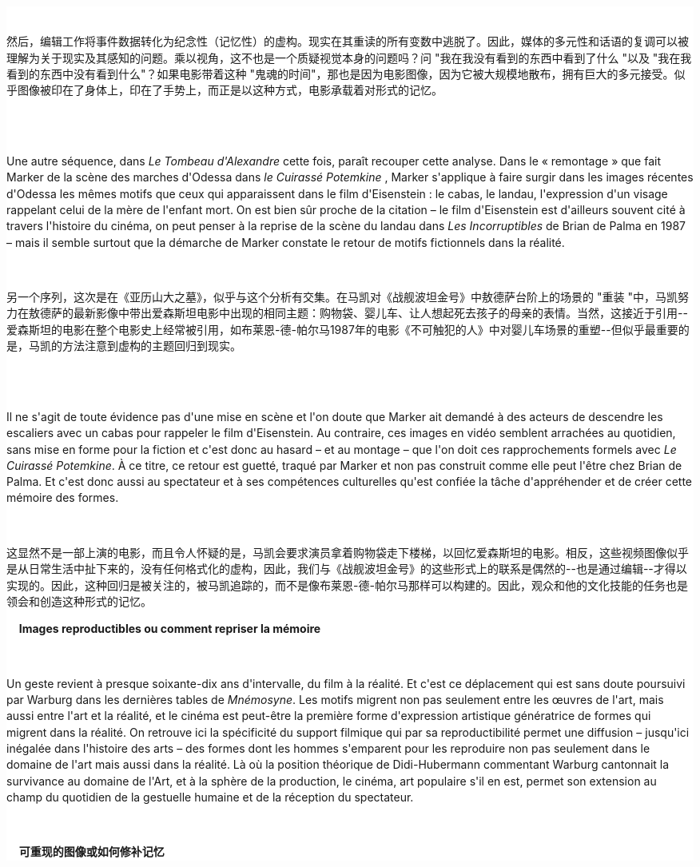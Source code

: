<br> 

然后，编辑工作将事件数据转化为纪念性（记忆性）的虚构。现实在其重读的所有变数中逃脱了。因此，媒体的多元性和话语的复调可以被理解为关于现实及其感知的问题。乘以视角，这不也是一个质疑视觉本身的问题吗？问 "我在我没有看到的东西中看到了什么 "以及 "我在我看到的东西中没有看到什么"？如果电影带着这种 "鬼魂的时间"，那也是因为电影图像，因为它被大规模地散布，拥有巨大的多元接受。似乎图像被印在了身体上，印在了手势上，而正是以这种方式，电影承载着对形式的记忆。

<br> <br> 


 Une autre séquence, dans _Le Tombeau d'Alexandre_ cette fois, paraît recouper cette analyse. Dans le « remontage » que fait Marker de la scène des marches d'Odessa dans _le Cuirassé Potemkine_ , Marker s'applique à faire surgir dans les images récentes d'Odessa les mêmes motifs que ceux qui apparaissent dans le film d'Eisenstein : le cabas, le landau, l'expression d'un visage rappelant celui de la mère de l'enfant mort. On est bien sûr proche de la citation – le film d'Eisenstein est d'ailleurs souvent cité à travers l'histoire du cinéma, on peut penser à la reprise de la scène du landau dans _Les Incorruptibles_ de Brian de Palma en 1987 – mais il semble surtout que la démarche de Marker constate le retour de motifs fictionnels dans la réalité. 

<br> 

另一个序列，这次是在《亚历山大之墓》，似乎与这个分析有交集。在马凯对《战舰波坦金号》中敖德萨台阶上的场景的 "重装 "中，马凯努力在敖德萨的最新影像中带出爱森斯坦电影中出现的相同主题：购物袋、婴儿车、让人想起死去孩子的母亲的表情。当然，这接近于引用--爱森斯坦的电影在整个电影史上经常被引用，如布莱恩-德-帕尔马1987年的电影《不可触犯的人》中对婴儿车场景的重塑--但似乎最重要的是，马凯的方法注意到虚构的主题回归到现实。

<br> <br> 


Il ne s'agit de toute évidence pas d'une mise en scène et l'on doute que Marker ait demandé à des acteurs de descendre les escaliers avec un cabas pour rappeler le film d'Eisenstein. Au contraire, ces images en vidéo semblent arrachées au quotidien, sans mise en forme pour la fiction et c'est donc au hasard – et au montage – que l'on doit ces rapprochements formels avec _Le Cuirassé Potemkine_. À ce titre, ce retour est guetté, traqué par Marker et non pas construit comme elle peut l'être chez Brian de Palma. Et c'est donc aussi au spectateur et à ses compétences culturelles qu'est confiée la tâche d'appréhender et de créer cette mémoire des formes. 

<br>

这显然不是一部上演的电影，而且令人怀疑的是，马凯会要求演员拿着购物袋走下楼梯，以回忆爱森斯坦的电影。相反，这些视频图像似乎是从日常生活中扯下来的，没有任何格式化的虚构，因此，我们与《战舰波坦金号》的这些形式上的联系是偶然的--也是通过编辑--才得以实现的。因此，这种回归是被关注的，被马凯追踪的，而不是像布莱恩-德-帕尔马那样可以构建的。因此，观众和他的文化技能的任务也是领会和创造这种形式的记忆。

&nbsp;&nbsp;&nbsp; **Images reproductibles ou comment repriser la mémoire**

<br> 

Un geste revient à presque soixante-dix ans d'intervalle, du film à la réalité. Et c'est ce déplacement qui est sans doute poursuivi par Warburg dans les dernières tables de _Mnémosyne_. Les motifs migrent non pas seulement entre les œuvres de l'art, mais aussi entre l'art et la réalité, et le cinéma est peut-être la première forme d'expression artistique génératrice de formes qui migrent dans la réalité. On retrouve ici la spécificité du support filmique qui par sa reproductibilité permet une diffusion – jusqu'ici inégalée dans l'histoire des arts – des formes dont les hommes s'emparent pour les reproduire non pas seulement dans le domaine de l'art mais aussi dans la réalité. Là où la position théorique de Didi-Hubermann commentant Warburg cantonnait la survivance au domaine de l'Art, et à la sphère de la production, le cinéma, art populaire s'il en est, permet son extension au champ du quotidien de la gestuelle humaine et de la réception du spectateur. 

<br> 

&nbsp;&nbsp;&nbsp; **可重现的图像或如何修补记忆**
